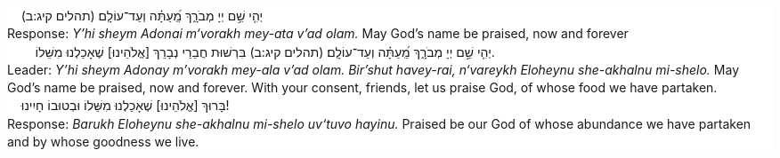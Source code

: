 
<tr><td style="vertical-align:top;" width="46%">
<div class="liturgy"><span lang="he">
&nbsp;
&nbsp;
יְהִ֤י שֵׁ֣ם יְיָ מְבֹרָ֑ךְ מֵֽ֝עַתָּ֗ה וְעַד־עוֹלָֽם׃ <span class="citation">(תהלים קיג:ב)</span>
</span></div>
</td>
 
<td style="vertical-align:top;" width="53%">
<div class="english">
Response:
<em>Y’hi sheym Adonai  m‘vorakh mey-ata v’ad olam.</em>
 May God’s name be praised, now and forever
</div>
</td></tr>


<tr><td style="vertical-align:top;" width="46%">
<div class="liturgy"><span lang="he">
&nbsp;
&nbsp;
&nbsp;
&nbsp;
יְהִ֤י שֵׁ֣ם יְיָ מְבֹרָ֑ךְ מֵֽ֝עַתָּ֗ה וְעַד־עוֹלָֽם׃ <span class="citation">(תהלים קיג:ב)</span>
בִּרְשׁוּת חֲבֵרַי נְבָרֵךְ [אֱלֹהֵינוּ]
 שֶׁאָכַלְנוּ מִשֵּׁלוֹ.
</span></div>
</td>
 
<td style="vertical-align:top;" width="53%">
<div class="english">
Leader:
<em>Y’hi sheym Adonay m’vorakh mey-ala v’ad olam.
Bir’shut havey-rai, n‘vareykh Eloheynu
she-akhalnu mi-shelo.</em>
May God’s name be praised, now and forever.
With your consent, friends, let us praise God,
of whose food we have partaken.
</div>
</td></tr>


<tr><td style="vertical-align:top;" width="46%">
<div class="liturgy"><span lang="he">
&nbsp;
&nbsp;
בָּרוּךְ [אֱלֹהֵינוּ] שֶׁאָכַלְנוּ מִשֵּׁלוֹ
 וּבְטוּבוֹ חָיִינוּ!
</span></div>
</td>
 
<td style="vertical-align:top;" width="53%">
<div class="english">
Response:
<em>Barukh Eloheynu she-akhalnu mi-shelo uv‘tuvo hayinu.</em>
Praised be our God of whose abundance we have partaken 
and by whose goodness we live.
</div>
</td></tr>
